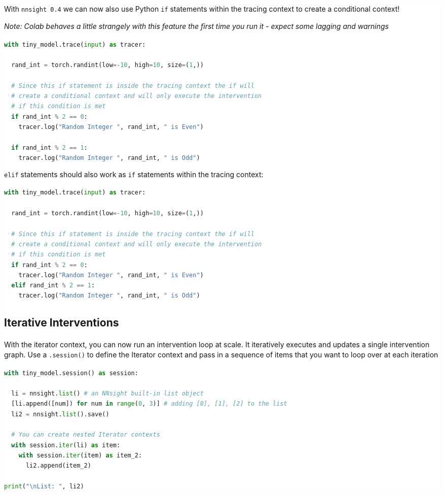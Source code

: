 With `nnsight 0.4` we can now also use Python `if` statements within the tracing context to create a conditional context!

*Note: Colab behaves a little strangely with this feature the first time you run it - expect some lagging and warnings*

```python
with tiny_model.trace(input) as tracer:

  rand_int = torch.randint(low=-10, high=10, size=(1,))

  # Since this if statement is inside the tracing context the if will
  # create a conditional context and will only execute the intervention
  # if this condition is met
  if rand_int % 2 == 0:
    tracer.log("Random Integer ", rand_int, " is Even")

  if rand_int % 2 == 1:
    tracer.log("Random Integer ", rand_int, " is Odd")
```

`elif` statements should also work as `if` statements within the tracing context:

```python
with tiny_model.trace(input) as tracer:

  rand_int = torch.randint(low=-10, high=10, size=(1,))

  # Since this if statement is inside the tracing context the if will
  # create a conditional context and will only execute the intervention
  # if this condition is met
  if rand_int % 2 == 0:
    tracer.log("Random Integer ", rand_int, " is Even")
  elif rand_int % 2 == 1:
    tracer.log("Random Integer ", rand_int, " is Odd")
```

## Iterative Interventions

With the iterator context, you can now run an intervention loop at scale. It iteratively executes and updates a single intervention graph. Use a `.session()` to define the Iterator context and pass in a sequence of items that you want to loop over at each iteration

```python
with tiny_model.session() as session:

  li = nnsight.list() # an NNsight built-in list object
  [li.append([num]) for num in range(0, 3)] # adding [0], [1], [2] to the list
  li2 = nnsight.list().save()

  # You can create nested Iterator contexts
  with session.iter(li) as item:
    with session.iter(item) as item_2:
      li2.append(item_2)

print("\nList: ", li2)
```
